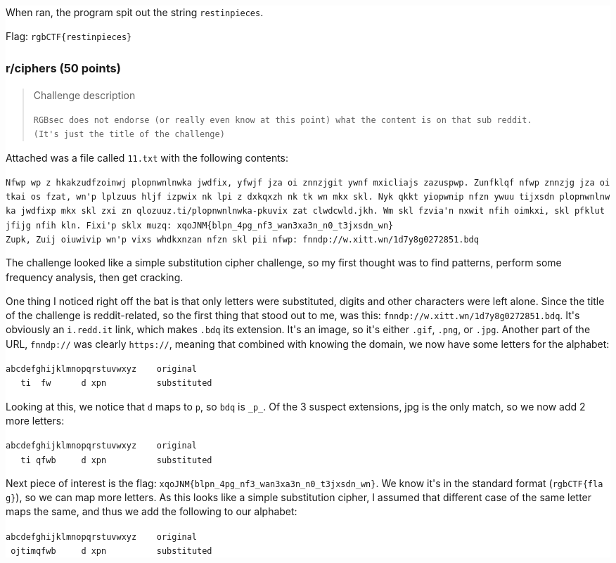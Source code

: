When ran, the program spit out the string `restinpieces`.

Flag: 
`rgbCTF{restinpieces}`

### r/ciphers (50 points)

> Challenge description
>
> ```plaintext
> RGBsec does not endorse (or really even know at this point) what the content is on that sub reddit.
> (It's just the title of the challenge)
> ```

Attached was a file called `11.txt` with the following contents:

```plaintext
Nfwp wp z hkakzudfzoinwj plopnwnlnwka jwdfix, yfwjf jza oi znnzjgit ywnf mxicliajs zazuspwp. Zunfklqf nfwp znnzjg jza oi tkai os fzat, wn'p lplzuus hljf izpwix nk lpi z dxkqxzh nk tk wn mkx skl. Nyk qkkt yiopwnip nfzn ywuu tijxsdn plopnwnlnwka jwdfixp mkx skl zxi zn qlozuuz.ti/plopnwnlnwka-pkuvix zat clwdcwld.jkh. Wm skl fzvia'n nxwit nfih oimkxi, skl pfklut jfijg nfih kln. Fixi'p sklx muzq: xqoJNM{blpn_4pg_nf3_wan3xa3n_n0_t3jxsdn_wn}
Zupk, Zuij oiuwivip wn'p vixs whdkxnzan nfzn skl pii nfwp: fnndp://w.xitt.wn/1d7y8g0272851.bdq
```

The challenge looked like a simple substitution cipher challenge, so my first thought was to find patterns, perform some frequency analysis, then get cracking.

One thing I noticed right off the bat is that only letters were substituted, digits and other characters were left alone. Since the title of the challenge is reddit-related, so the first thing that stood out to me, was this: `fnndp://w.xitt.wn/1d7y8g0272851.bdq`. It's obviously an `i.redd.it` link, which makes `.bdq` its extension. It's an image, so it's either `.gif`, `.png`, or `.jpg`. Another part of the URL, `fnndp://` was clearly `https://`, meaning that combined with knowing the domain, we now have some letters for the alphabet:

```plaintext
abcdefghijklmnopqrstuvwxyz    original
   ti  fw      d xpn          substituted
```

Looking at this, we notice that `d` maps to `p`, so `bdq` is `_p_`. Of the 3 suspect extensions, jpg is the only match, so we now add 2 more letters:

```plaintext
abcdefghijklmnopqrstuvwxyz    original
   ti qfwb     d xpn          substituted
```

Next piece of interest is the flag: `xqoJNM{blpn_4pg_nf3_wan3xa3n_n0_t3jxsdn_wn}`. We know it's in the standard format (`rgbCTF{flag}`), so we can map more letters. As this looks like a simple substitution cipher, I assumed that different case of the same letter maps the same, and thus we add the following to our alphabet:

```plaintext
abcdefghijklmnopqrstuvwxyz    original
 ojtimqfwb     d xpn          substituted
```
